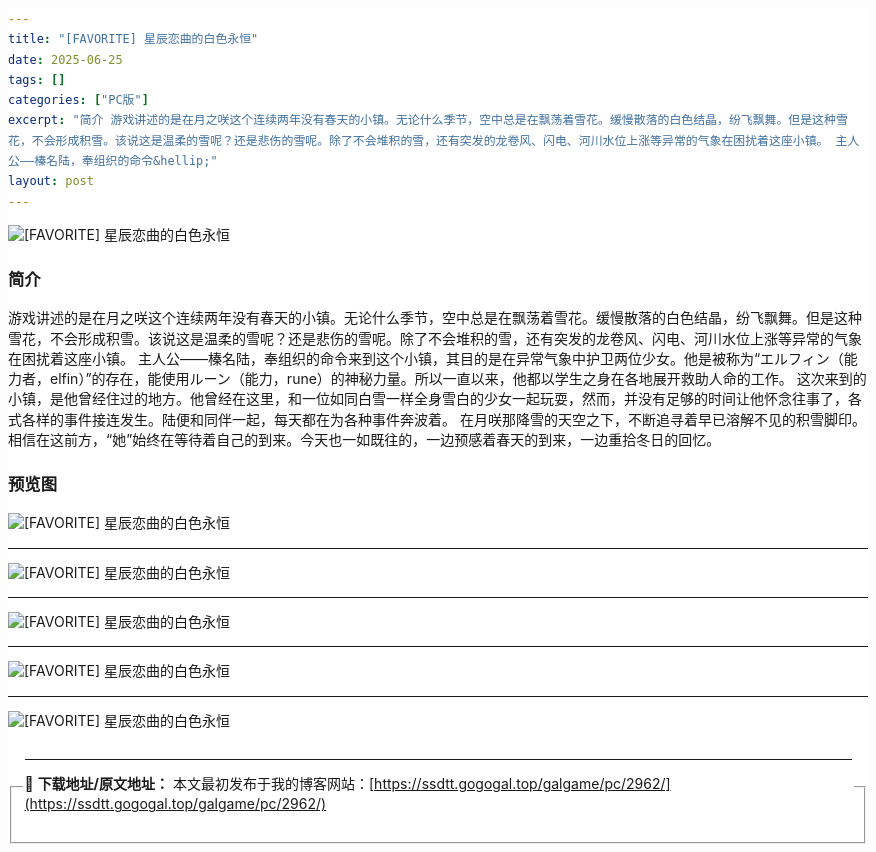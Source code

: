 ```yaml
---
title: "[FAVORITE] 星辰恋曲的白色永恒"
date: 2025-06-25
tags: []
categories: ["PC版"]
excerpt: "简介 游戏讲述的是在月之咲这个连续两年没有春天的小镇。无论什么季节，空中总是在飘荡着雪花。缓慢散落的白色结晶，纷飞飘舞。但是这种雪花，不会形成积雪。该说这是温柔的雪呢？还是悲伤的雪呢。除了不会堆积的雪，还有突发的龙卷风、闪电、河川水位上涨等异常的气象在困扰着这座小镇。 主人公——榛名陆，奉组织的命令&hellip;"
layout: post
---
```



<p><img decoding="async"   src="https://ssdtt.gogogal.top/wp-content/uploads/2025/06/8530f-00.webp" loading="lazy" alt="[FAVORITE] 星辰恋曲的白色永恒" style="display: block; margin-left: auto; margin-right: auto; width: 1000px;" /></p>
<div>
<h3>简介</h3>
</p></div>
<p>游戏讲述的是在月之咲这个连续两年没有春天的小镇。无论什么季节，空中总是在飘荡着雪花。缓慢散落的白色结晶，纷飞飘舞。但是这种雪花，不会形成积雪。该说这是温柔的雪呢？还是悲伤的雪呢。除了不会堆积的雪，还有突发的龙卷风、闪电、河川水位上涨等异常的气象在困扰着这座小镇。 主人公——榛名陆，奉组织的命令来到这个小镇，其目的是在异常气象中护卫两位少女。他是被称为“エルフィン（能力者，elfin）”的存在，能使用ルーン（能力，rune）的神秘力量。所以一直以来，他都以学生之身在各地展开救助人命的工作。 这次来到的小镇，是他曾经住过的地方。他曾经在这里，和一位如同白雪一样全身雪白的少女一起玩耍，然而，并没有足够的时间让他怀念往事了，各式各样的事件接连发生。陆便和同伴一起，每天都在为各种事件奔波着。 在月咲那降雪的天空之下，不断追寻着早已溶解不见的积雪脚印。相信在这前方，“她”始终在等待着自己的到来。今天也一如既往的，一边预感着春天的到来，一边重拾冬日的回忆。</p>
<h3>预览图</h3>
<p><img decoding="async"   src="https://ssdtt.gogogal.top/wp-content/uploads/2025/06/97401-01.webp" loading="lazy" alt="[FAVORITE] 星辰恋曲的白色永恒" style="display: block; margin-left: auto; margin-right: auto; width: 1000px;" /></p>
<hr />
<p><img decoding="async"   src="https://ssdtt.gogogal.top/wp-content/uploads/2025/06/8f6cb-02.webp" loading="lazy" alt="[FAVORITE] 星辰恋曲的白色永恒" style="display: block; margin-left: auto; margin-right: auto; width: 1000px;" /></p>
<hr />
<p><img decoding="async"   src="https://ssdtt.gogogal.top/wp-content/uploads/2025/06/4dc7f-03.webp" loading="lazy" alt="[FAVORITE] 星辰恋曲的白色永恒" style="display: block; margin-left: auto; margin-right: auto; width: 1000px;" /></p>
<hr />
<p><img decoding="async"   src="https://ssdtt.gogogal.top/wp-content/uploads/2025/06/c3ebd-04.webp" loading="lazy" alt="[FAVORITE] 星辰恋曲的白色永恒" style="display: block; margin-left: auto; margin-right: auto; width: 1000px;" /></p>
<hr />
<p><img decoding="async"   src="https://ssdtt.gogogal.top/wp-content/uploads/2025/06/e6dc5-05.webp" loading="lazy" alt="[FAVORITE] 星辰恋曲的白色永恒" style="display: block; margin-left: auto; margin-right: auto; width: 1000px;" /></p>
<div> </div>
<fieldset>
<legend>


---
📖 **下载地址/原文地址：** 本文最初发布于我的博客网站：[https://ssdtt.gogogal.top/galgame/pc/2962/](https://ssdtt.gogogal.top/galgame/pc/2962/)
